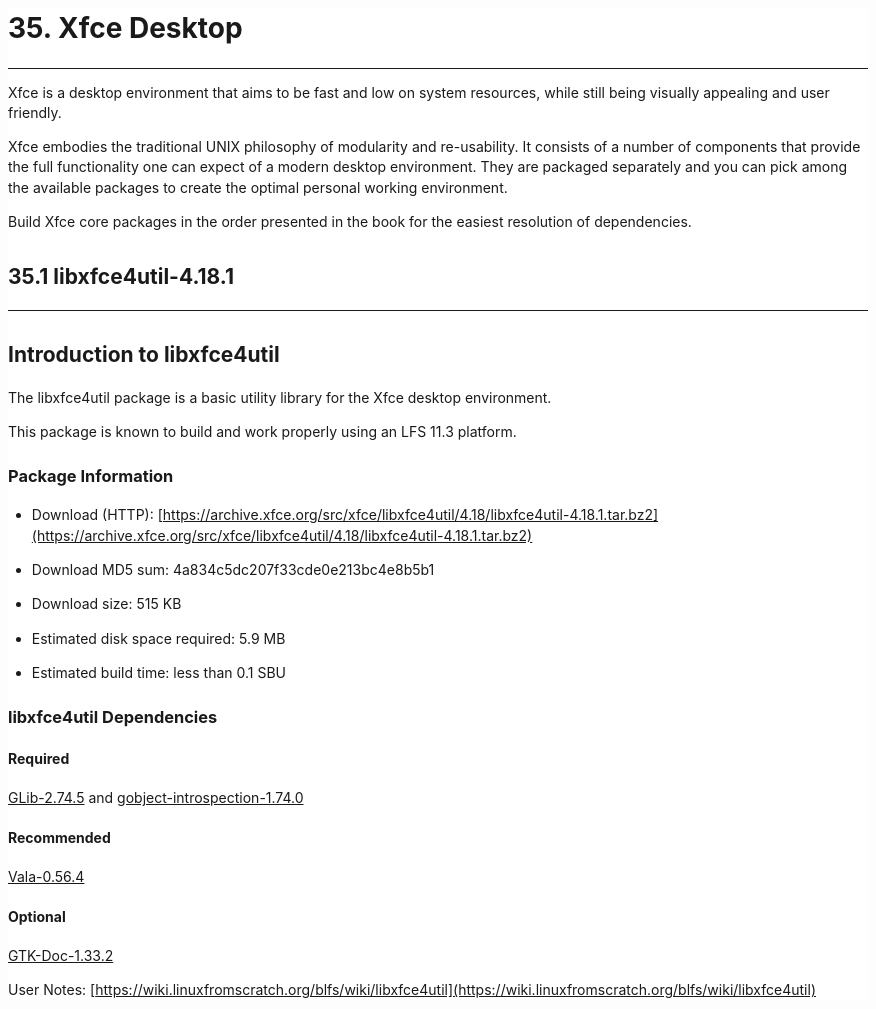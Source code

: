 
# 35. Xfce Desktop
--------

Xfce is a desktop environment that aims to be fast and low on system resources, while still being visually appealing and user friendly.

Xfce embodies the traditional UNIX philosophy of modularity and re-usability. It consists of a number of components that provide the full functionality one can expect of a modern desktop environment. They are packaged separately and you can pick among the available packages to create the optimal personal working environment.

Build Xfce core packages in the order presented in the book for the easiest resolution of dependencies.


## 35.1 libxfce4util-4.18.1
--------

Introduction to libxfce4util
----------------------------

The libxfce4util package is a basic utility library for the Xfce desktop environment.

This package is known to build and work properly using an LFS 11.3 platform.

### Package Information

*   Download (HTTP): [https://archive.xfce.org/src/xfce/libxfce4util/4.18/libxfce4util-4.18.1.tar.bz2](https://archive.xfce.org/src/xfce/libxfce4util/4.18/libxfce4util-4.18.1.tar.bz2)
    
*   Download MD5 sum: 4a834c5dc207f33cde0e213bc4e8b5b1
    
*   Download size: 515 KB
    
*   Estimated disk space required: 5.9 MB
    
*   Estimated build time: less than 0.1 SBU
    

### libxfce4util Dependencies

#### Required

[GLib-2.74.5](9.General_libraries.md#913-glib-2745) and [gobject-introspection-1.74.0](9.General_libraries.md#916-gobject-introspection-1740)

#### Recommended

[Vala-0.56.4](13.Programming.md#1335-vala-0564)

#### Optional

[GTK-Doc-1.33.2](11.General_utilities.md#117-gtk-doc-1332)

User Notes: [https://wiki.linuxfromscratch.org/blfs/wiki/libxfce4util](https://wiki.linuxfromscratch.org/blfs/wiki/libxfce4util)
